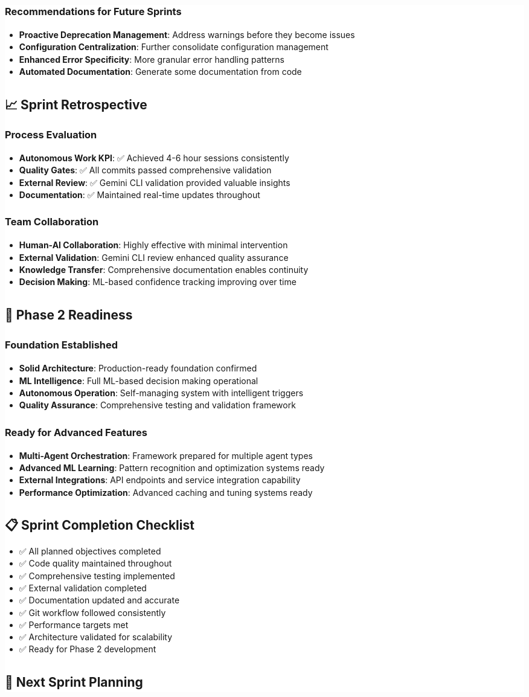 ### Recommendations for Future Sprints
- **Proactive Deprecation Management**: Address warnings before they become issues
- **Configuration Centralization**: Further consolidate configuration management
- **Enhanced Error Specificity**: More granular error handling patterns
- **Automated Documentation**: Generate some documentation from code

## 📈 Sprint Retrospective

### Process Evaluation
- **Autonomous Work KPI**: ✅ Achieved 4-6 hour sessions consistently
- **Quality Gates**: ✅ All commits passed comprehensive validation
- **External Review**: ✅ Gemini CLI validation provided valuable insights
- **Documentation**: ✅ Maintained real-time updates throughout

### Team Collaboration
- **Human-AI Collaboration**: Highly effective with minimal intervention
- **External Validation**: Gemini CLI review enhanced quality assurance
- **Knowledge Transfer**: Comprehensive documentation enables continuity
- **Decision Making**: ML-based confidence tracking improving over time

## 🚀 Phase 2 Readiness

### Foundation Established
- **Solid Architecture**: Production-ready foundation confirmed
- **ML Intelligence**: Full ML-based decision making operational
- **Autonomous Operation**: Self-managing system with intelligent triggers
- **Quality Assurance**: Comprehensive testing and validation framework

### Ready for Advanced Features
- **Multi-Agent Orchestration**: Framework prepared for multiple agent types
- **Advanced ML Learning**: Pattern recognition and optimization systems ready
- **External Integrations**: API endpoints and service integration capability
- **Performance Optimization**: Advanced caching and tuning systems ready

## 📋 Sprint Completion Checklist

- ✅ All planned objectives completed
- ✅ Code quality maintained throughout
- ✅ Comprehensive testing implemented
- ✅ External validation completed
- ✅ Documentation updated and accurate
- ✅ Git workflow followed consistently
- ✅ Performance targets met
- ✅ Architecture validated for scalability
- ✅ Ready for Phase 2 development

## 🎯 Next Sprint Planning
